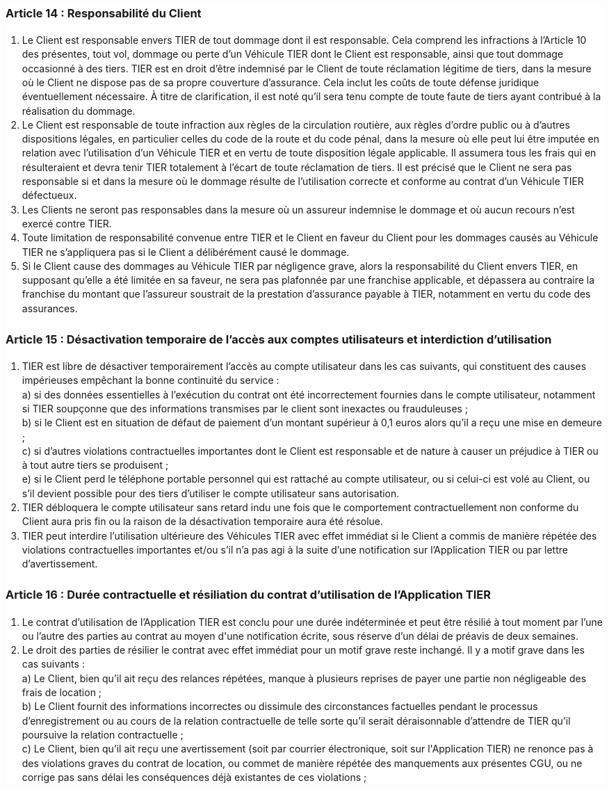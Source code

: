 ### Article 14 : Responsabilité du Client

1.  Le Client est responsable envers TIER de tout dommage dont il est responsable. Cela comprend les infractions à l’Article 10 des présentes, tout vol, dommage ou perte d’un Véhicule TIER dont le Client est responsable, ainsi que tout dommage occasionné à des tiers. TIER est en droit d’être indemnisé par le Client de toute réclamation légitime de tiers, dans la mesure où le Client ne dispose pas de sa propre couverture d’assurance. Cela inclut les coûts de toute défense juridique éventuellement nécessaire. À titre de clarification, il est noté qu’il sera tenu compte de toute faute de tiers ayant contribué à la réalisation du dommage. 
2.  Le Client est responsable de toute infraction aux règles de la circulation routière, aux règles d’ordre public ou à d’autres dispositions légales, en particulier celles du code de la route et du code pénal, dans la mesure où elle peut lui être imputée en relation avec l’utilisation d’un Véhicule TIER et en vertu de toute disposition légale applicable. Il assumera tous les frais qui en résulteraient et devra tenir TIER totalement à l’écart de toute réclamation de tiers. Il est précisé que le Client ne sera pas responsable si et dans la mesure où le dommage résulte de l’utilisation correcte et conforme au contrat d’un Véhicule TIER défectueux.
3.  Les Clients ne seront pas responsables dans la mesure où un assureur indemnise le dommage et où aucun recours n’est exercé contre TIER.
4.  Toute limitation de responsabilité convenue entre TIER et le Client en faveur du Client pour les dommages causés au Véhicule TIER ne s’appliquera pas si le Client a délibérément causé le dommage.
5.  Si le Client cause des dommages au Véhicule TIER par négligence grave, alors la responsabilité du Client envers TIER, en supposant qu’elle a été limitée en sa faveur, ne sera pas plafonnée par une franchise applicable, et dépassera au contraire la franchise du montant que l’assureur soustrait de la prestation d’assurance payable à TIER, notamment en vertu du code des assurances.

### Article 15 : Désactivation temporaire de l’accès aux comptes utilisateurs et interdiction d’utilisation

1.  TIER est libre de désactiver temporairement l’accès au compte utilisateur dans les cas suivants, qui constituent des causes impérieuses empêchant la bonne continuité du service :  
    a) si des données essentielles à l’exécution du contrat ont été incorrectement fournies dans le compte utilisateur, notamment si TIER soupçonne que des informations transmises par le client sont inexactes ou frauduleuses ;  
    b) si le Client est en situation de défaut de paiement d’un montant supérieur à 0,1 euros alors qu’il a reçu une mise en demeure ;  
    c) si d’autres violations contractuelles importantes dont le Client est responsable et de nature à causer un préjudice à TIER ou à tout autre tiers se produisent ;  
    e) si le Client perd le téléphone portable personnel qui est rattaché au compte utilisateur, ou si celui-ci est volé au Client, ou s’il devient possible pour des tiers d’utiliser le compte utilisateur sans autorisation.
2.  TIER débloquera le compte utilisateur sans retard indu une fois que le comportement contractuellement non conforme du Client aura pris fin ou la raison de la désactivation temporaire aura été résolue. 
3.  TIER peut interdire l’utilisation ultérieure des Véhicules TIER avec effet immédiat si le Client a commis de manière répétée des violations contractuelles importantes et/ou s’il n’a pas agi à la suite d’une notification sur l’Application TIER ou par lettre d’avertissement.

### Article 16 : Durée contractuelle et résiliation du contrat d’utilisation de l’Application TIER 

1.  Le contrat d’utilisation de l’Application TIER est conclu pour une durée indéterminée et peut être résilié à tout moment par l’une ou l’autre des parties au contrat au moyen d'une notification écrite, sous réserve d’un délai de préavis de deux semaines. 
2.  Le droit des parties de résilier le contrat avec effet immédiat pour un motif grave reste inchangé. Il y a motif grave dans les cas suivants :  
    a) Le Client, bien qu’il ait reçu des relances répétées, manque à plusieurs reprises de payer une partie non négligeable des frais de location ;  
    b) Le Client fournit des informations incorrectes ou dissimule des circonstances factuelles pendant le processus d’enregistrement ou au cours de la relation contractuelle de telle sorte qu’il serait déraisonnable d’attendre de TIER qu’il poursuive la relation contractuelle ;  
    c) Le Client, bien qu’il ait reçu une avertissement (soit par courrier électronique, soit sur l'Application TIER) ne renonce pas à des violations graves du contrat de location, ou commet de manière répétée des manquements aux présentes CGU, ou ne corrige pas sans délai les conséquences déjà existantes de ces violations ;  